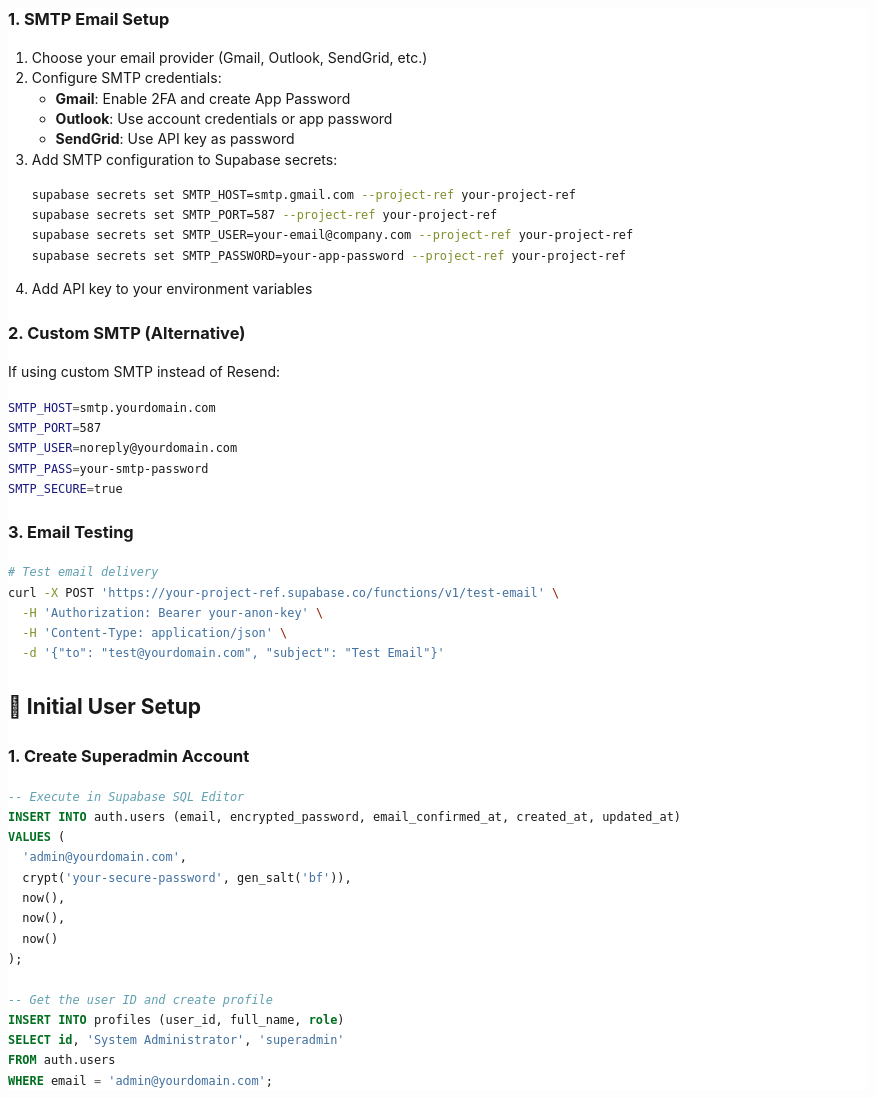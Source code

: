 ### 1. SMTP Email Setup
1. Choose your email provider (Gmail, Outlook, SendGrid, etc.)
2. Configure SMTP credentials:
   - **Gmail**: Enable 2FA and create App Password
   - **Outlook**: Use account credentials or app password  
   - **SendGrid**: Use API key as password
3. Add SMTP configuration to Supabase secrets:
   ```bash
   supabase secrets set SMTP_HOST=smtp.gmail.com --project-ref your-project-ref
   supabase secrets set SMTP_PORT=587 --project-ref your-project-ref
   supabase secrets set SMTP_USER=your-email@company.com --project-ref your-project-ref
   supabase secrets set SMTP_PASSWORD=your-app-password --project-ref your-project-ref
   ```
4. Add API key to your environment variables

### 2. Custom SMTP (Alternative)
If using custom SMTP instead of Resend:
```bash
SMTP_HOST=smtp.yourdomain.com
SMTP_PORT=587
SMTP_USER=noreply@yourdomain.com
SMTP_PASS=your-smtp-password
SMTP_SECURE=true
```

### 3. Email Testing
```bash
# Test email delivery
curl -X POST 'https://your-project-ref.supabase.co/functions/v1/test-email' \
  -H 'Authorization: Bearer your-anon-key' \
  -H 'Content-Type: application/json' \
  -d '{"to": "test@yourdomain.com", "subject": "Test Email"}'
```

## 👥 Initial User Setup

### 1. Create Superadmin Account
```sql
-- Execute in Supabase SQL Editor
INSERT INTO auth.users (email, encrypted_password, email_confirmed_at, created_at, updated_at)
VALUES (
  'admin@yourdomain.com',
  crypt('your-secure-password', gen_salt('bf')),
  now(),
  now(),
  now()
);

-- Get the user ID and create profile
INSERT INTO profiles (user_id, full_name, role)
SELECT id, 'System Administrator', 'superadmin'
FROM auth.users 
WHERE email = 'admin@yourdomain.com';
```
